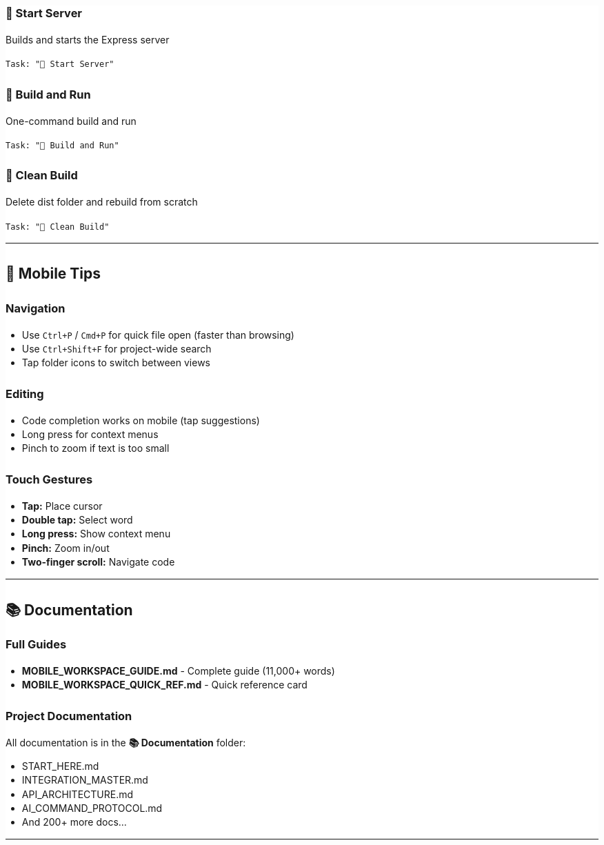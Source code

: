 ### 🚀 Start Server
Builds and starts the Express server
```
Task: "🚀 Start Server"
```

### 🔄 Build and Run
One-command build and run
```
Task: "🔄 Build and Run"
```

### 🧹 Clean Build
Delete dist folder and rebuild from scratch
```
Task: "🧹 Clean Build"
```

---

## 📱 Mobile Tips

### Navigation
- Use `Ctrl+P` / `Cmd+P` for quick file open (faster than browsing)
- Use `Ctrl+Shift+F` for project-wide search
- Tap folder icons to switch between views

### Editing
- Code completion works on mobile (tap suggestions)
- Long press for context menus
- Pinch to zoom if text is too small

### Touch Gestures
- **Tap:** Place cursor
- **Double tap:** Select word
- **Long press:** Show context menu
- **Pinch:** Zoom in/out
- **Two-finger scroll:** Navigate code

---

## 📚 Documentation

### Full Guides
- **MOBILE_WORKSPACE_GUIDE.md** - Complete guide (11,000+ words)
- **MOBILE_WORKSPACE_QUICK_REF.md** - Quick reference card

### Project Documentation
All documentation is in the **📚 Documentation** folder:
- START_HERE.md
- INTEGRATION_MASTER.md
- API_ARCHITECTURE.md
- AI_COMMAND_PROTOCOL.md
- And 200+ more docs...

---
